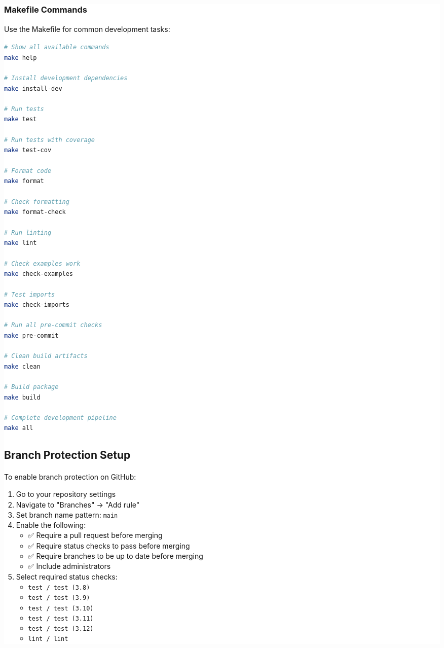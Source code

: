 ### Makefile Commands

Use the Makefile for common development tasks:

```bash
# Show all available commands
make help

# Install development dependencies
make install-dev

# Run tests
make test

# Run tests with coverage
make test-cov

# Format code
make format

# Check formatting
make format-check

# Run linting
make lint

# Check examples work
make check-examples

# Test imports
make check-imports

# Run all pre-commit checks
make pre-commit

# Clean build artifacts
make clean

# Build package
make build

# Complete development pipeline
make all
```

## Branch Protection Setup

To enable branch protection on GitHub:

1. Go to your repository settings
2. Navigate to "Branches" → "Add rule"
3. Set branch name pattern: `main`
4. Enable the following:
   - ✅ Require a pull request before merging
   - ✅ Require status checks to pass before merging
   - ✅ Require branches to be up to date before merging
   - ✅ Include administrators
5. Select required status checks:
   - `test / test (3.8)`
   - `test / test (3.9)`
   - `test / test (3.10)`
   - `test / test (3.11)`
   - `test / test (3.12)`
   - `lint / lint`